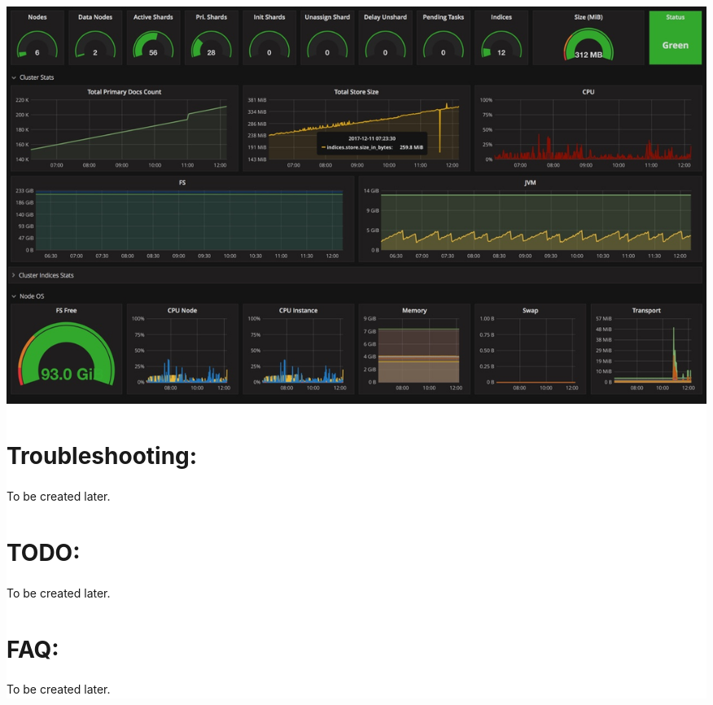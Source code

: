 ![grafana-dashboard](images/grafana-dashborad.jpg)


# Troubleshooting:
To be created later.
# TODO:
To be created later.
# FAQ: 
To be created later.

